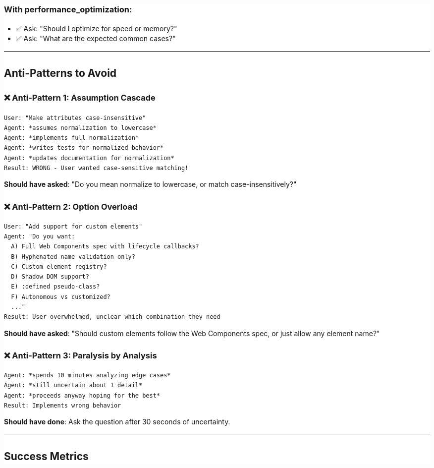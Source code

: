 ### With performance_optimization:
- ✅ Ask: "Should I optimize for speed or memory?"
- ✅ Ask: "What are the expected common cases?"

---

## Anti-Patterns to Avoid

### ❌ Anti-Pattern 1: Assumption Cascade

```
User: "Make attributes case-insensitive"
Agent: *assumes normalization to lowercase*
Agent: *implements full normalization*
Agent: *writes tests for normalized behavior*
Agent: *updates documentation for normalization*
Result: WRONG - User wanted case-sensitive matching!
```

**Should have asked**: "Do you mean normalize to lowercase, or match case-insensitively?"

### ❌ Anti-Pattern 2: Option Overload

```
User: "Add support for custom elements"
Agent: "Do you want:
  A) Full Web Components spec with lifecycle callbacks?
  B) Hyphenated name validation only?
  C) Custom element registry?
  D) Shadow DOM support?
  E) :defined pseudo-class?
  F) Autonomous vs customized?
  ..."
Result: User overwhelmed, unclear which combination they need
```

**Should have asked**: "Should custom elements follow the Web Components spec, or just allow any element name?"

### ❌ Anti-Pattern 3: Paralysis by Analysis

```
Agent: *spends 10 minutes analyzing edge cases*
Agent: *still uncertain about 1 detail*
Agent: *proceeds anyway hoping for the best*
Result: Implements wrong behavior
```

**Should have done**: Ask the question after 30 seconds of uncertainty.

---

## Success Metrics
